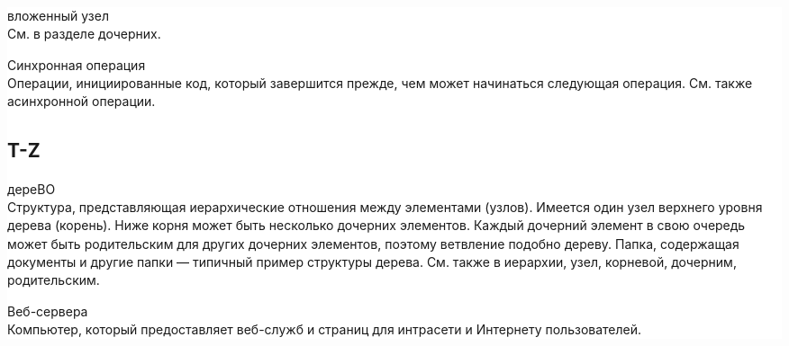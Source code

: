  вложенный узел  
 См. в разделе дочерних.  
  
 Синхронная операция  
 Операции, инициированные код, который завершится прежде, чем может начинаться следующая операция. См. также асинхронной операции.  
  
## <a name="t-z"></a>T-Z  
 дереВО  
 Структура, представляющая иерархические отношения между элементами (узлов). Имеется один узел верхнего уровня дерева (корень). Ниже корня может быть несколько дочерних элементов. Каждый дочерний элемент в свою очередь может быть родительским для других дочерних элементов, поэтому ветвление подобно дереву. Папка, содержащая документы и другие папки — типичный пример структуры дерева. См. также в иерархии, узел, корневой, дочерним, родительским.  
  
 Веб-сервера  
 Компьютер, который предоставляет веб-служб и страниц для интрасети и Интернету пользователей.

